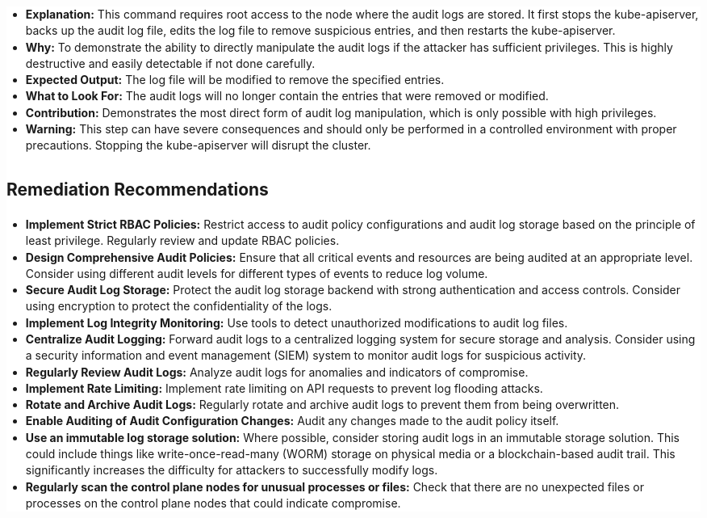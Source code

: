 *   **Explanation:** This command requires root access to the node where the audit logs are stored. It first stops the kube-apiserver, backs up the audit log file, edits the log file to remove suspicious entries, and then restarts the kube-apiserver.
*   **Why:**  To demonstrate the ability to directly manipulate the audit logs if the attacker has sufficient privileges.  This is highly destructive and easily detectable if not done carefully.
*   **Expected Output:** The log file will be modified to remove the specified entries.
*   **What to Look For:** The audit logs will no longer contain the entries that were removed or modified.
*   **Contribution:** Demonstrates the most direct form of audit log manipulation, which is only possible with high privileges.
*   **Warning:**  This step can have severe consequences and should only be performed in a controlled environment with proper precautions.  Stopping the kube-apiserver will disrupt the cluster.

## Remediation Recommendations

*   **Implement Strict RBAC Policies:** Restrict access to audit policy configurations and audit log storage based on the principle of least privilege. Regularly review and update RBAC policies.
*   **Design Comprehensive Audit Policies:** Ensure that all critical events and resources are being audited at an appropriate level. Consider using different audit levels for different types of events to reduce log volume.
*   **Secure Audit Log Storage:** Protect the audit log storage backend with strong authentication and access controls. Consider using encryption to protect the confidentiality of the logs.
*   **Implement Log Integrity Monitoring:** Use tools to detect unauthorized modifications to audit log files.
*   **Centralize Audit Logging:** Forward audit logs to a centralized logging system for secure storage and analysis. Consider using a security information and event management (SIEM) system to monitor audit logs for suspicious activity.
*   **Regularly Review Audit Logs:** Analyze audit logs for anomalies and indicators of compromise.
*   **Implement Rate Limiting:** Implement rate limiting on API requests to prevent log flooding attacks.
*   **Rotate and Archive Audit Logs:** Regularly rotate and archive audit logs to prevent them from being overwritten.
*   **Enable Auditing of Audit Configuration Changes:** Audit any changes made to the audit policy itself.
*   **Use an immutable log storage solution:** Where possible, consider storing audit logs in an immutable storage solution. This could include things like write-once-read-many (WORM) storage on physical media or a blockchain-based audit trail. This significantly increases the difficulty for attackers to successfully modify logs.
*   **Regularly scan the control plane nodes for unusual processes or files:** Check that there are no unexpected files or processes on the control plane nodes that could indicate compromise.
